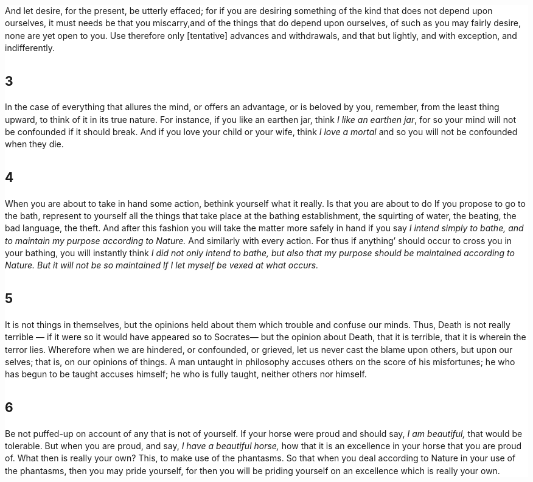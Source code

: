 And let desire, for the present, be utterly effaced; for if you are desiring
something of the kind that does not depend upon ourselves, it must needs be
that you miscarry,and of the things that do depend upon ourselves, of such as
you may fairly desire, none are yet open to you. Use therefore only [tentative]
advances and withdrawals, and that but lightly, and with exception, and
indifferently.

## 3

In the case of everything that allures the mind, or offers an advantage, or is
beloved by you, remember, from the least thing upward, to think of it in its
true nature. For instance, if you like an earthen jar, think *I like an earthen
jar*, for so your mind will not be confounded if it should break.  And if you
love your child or your wife, think *I love a mortal* and so you will not be
confounded when they die.


## 4

When you are about to take in hand some action, bethink yourself what it
really. Is that you are about to do If you propose to go to the bath, represent
to yourself all the things that take place at the bathing establishment, the
squirting of water, the beating, the bad language, the theft. And after this
fashion you will take the matter more safely in hand if you say *I intend simply
to bathe, and to maintain my purpose according to Nature.* And similarly with
every action. For thus if anything’ should occur to cross you in your bathing,
you will instantly think *I did not only intend to bathe, but also that my
purpose should be maintained according to Nature. But it will not be so
maintained lf I let myself be vexed at what occurs.*

## 5

It is not things in themselves, but the opinions held about them which trouble
and confuse our minds. Thus, Death is not really terrible — if it were so it
would have appeared so to Socrates— but the opinion about Death, that it is
terrible, that it is wherein the terror lies. Wherefore when we are hindered,
or confounded, or grieved, let us never cast the blame upon others, but upon
our selves; that is, on our opinions of things. A man untaught in philosophy
accuses others on the score of his misfortunes; he who has begun to be taught
accuses himself; he who is fully taught, neither others nor himself.

## 6

Be not puffed-up on account of any that is not of yourself.  If your horse were
proud and should say, *I am beautiful,* that would be tolerable.  But when you
are proud, and say, *I have a beautiful horse,* how that it is an excellence in
your horse that you are proud of.  What then is really your own?  This, to make
use of the phantasms. So that when you deal according to Nature in your use of
the phantasms,  then you may pride yourself, for then you will be priding
yourself on an excellence which is really your own.
